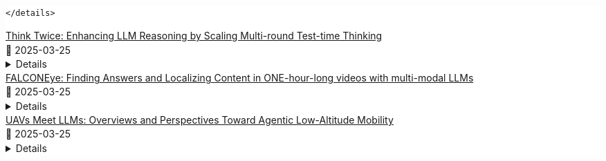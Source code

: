     </details>
</div>
<div class="paper-card">
    <div class="paper-title"><a href="http://arxiv.org/abs/2503.19855v1">Think Twice: Enhancing LLM Reasoning by Scaling Multi-round Test-time Thinking</a></div>
    <div class="paper-meta">
      📅 2025-03-25
    </div>
    <details class="paper-abstract">
      Recent advances in large language models (LLMs), such as OpenAI-o1 and DeepSeek-R1, have demonstrated the effectiveness of test-time scaling, where extended reasoning processes substantially enhance model performance. Despite this, current models are constrained by limitations in handling long texts and reinforcement learning (RL) training efficiency. To address these issues, we propose a simple yet effective test-time scaling approach Multi-round Thinking. This method iteratively refines model reasoning by leveraging previous answers as prompts for subsequent rounds. Extensive experiments across multiple models, including QwQ-32B and DeepSeek-R1, consistently show performance improvements on various benchmarks such as AIME 2024, MATH-500, GPQA-diamond, and LiveCodeBench. For instance, the accuracy of QwQ-32B improved from 80.3% (Round 1) to 82.1% (Round 2) on the AIME 2024 dataset, while DeepSeek-R1 showed a similar increase from 79.7% to 82.0%. These results confirm that Multi-round Thinking is a broadly applicable, straightforward approach to achieving stable enhancements in model performance, underscoring its potential for future developments in test-time scaling techniques. The key prompt: {Original question prompt} The assistant's previous answer is: <answer> {last round answer} </answer>, and please re-answer.
    </details>
</div>
<div class="paper-card">
    <div class="paper-title"><a href="http://arxiv.org/abs/2503.19850v1">FALCONEye: Finding Answers and Localizing Content in ONE-hour-long videos with multi-modal LLMs</a></div>
    <div class="paper-meta">
      📅 2025-03-25
    </div>
    <details class="paper-abstract">
      Information retrieval in hour-long videos presents a significant challenge, even for state-of-the-art Vision-Language Models (VLMs), particularly when the desired information is localized within a small subset of frames. Long video data presents challenges for VLMs due to context window limitations and the difficulty of pinpointing frames containing the answer. Our novel video agent, FALCONEye, combines a VLM and a Large Language Model (LLM) to search relevant information along the video, and locate the frames with the answer. FALCONEye novelty relies on 1) the proposed meta-architecture, which is better suited to tackle hour-long videos compared to short video approaches in the state-of-the-art; 2) a new efficient exploration algorithm to locate the information using short clips, captions and answer confidence; and 3) our state-of-the-art VLMs calibration analysis for the answer confidence. Our agent is built over a small-size VLM and a medium-size LLM being accessible to run on standard computational resources. We also release FALCON-Bench, a benchmark to evaluate long (average > 1 hour) Video Answer Search challenges, highlighting the need for open-ended question evaluation. Our experiments show FALCONEye's superior performance than the state-of-the-art in FALCON-Bench, and similar or better performance in related benchmarks.
    </details>
</div>
<div class="paper-card">
    <div class="paper-title"><a href="http://arxiv.org/abs/2501.02341v2">UAVs Meet LLMs: Overviews and Perspectives Toward Agentic Low-Altitude Mobility</a></div>
    <div class="paper-meta">
      📅 2025-03-25
    </div>
    <details class="paper-abstract">